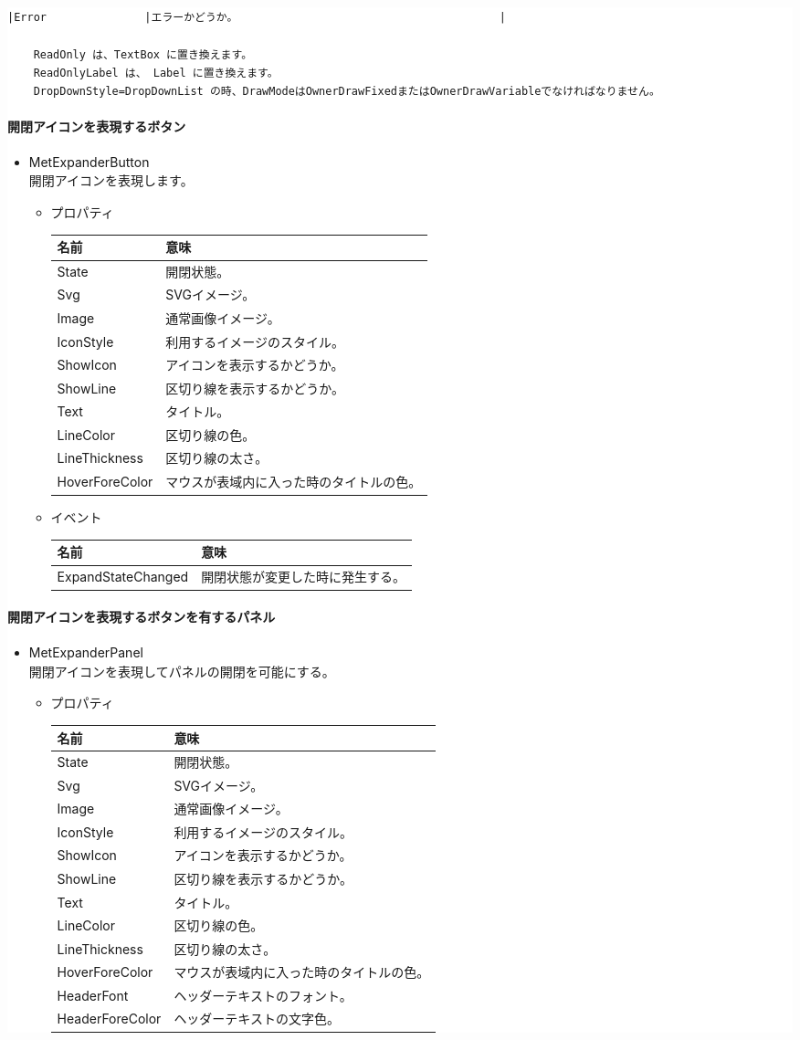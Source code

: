    |Error               |エラーかどうか。                                        |
    
        ReadOnly は、TextBox に置き換えます。
        ReadOnlyLabel は、 Label に置き換えます。
        DropDownStyle=DropDownList の時、DrawModeはOwnerDrawFixedまたはOwnerDrawVariableでなければなりません。

#### 開閉アイコンを表現するボタン ####
- MetExpanderButton  
  開閉アイコンを表現します。
  - プロパティ  

    |名前           |意味 |
    |---------------|-----|
    |State          |開閉状態。 |
    |Svg            |SVGイメージ。 |
    |Image          |通常画像イメージ。 |
    |IconStyle      |利用するイメージのスタイル。 |
    |ShowIcon       |アイコンを表示するかどうか。 |
    |ShowLine       |区切り線を表示するかどうか。 |
    |Text           |タイトル。 |
    |LineColor      |区切り線の色。 |
    |LineThickness  |区切り線の太さ。 |
    |HoverForeColor |マウスが表域内に入った時のタイトルの色。 |

  - イベント  

    |名前               |意味                             |
    |-------------------|---------------------------------|
    |ExpandStateChanged |開閉状態が変更した時に発生する。 |

#### 開閉アイコンを表現するボタンを有するパネル ####
- MetExpanderPanel  
  開閉アイコンを表現してパネルの開閉を可能にする。
  - プロパティ  

    |名前           |意味 |
    |---------------|-----|
    |State          |開閉状態。 |
    |Svg            |SVGイメージ。 |
    |Image          |通常画像イメージ。 |
    |IconStyle      |利用するイメージのスタイル。 |
    |ShowIcon       |アイコンを表示するかどうか。 |
    |ShowLine       |区切り線を表示するかどうか。 |
    |Text           |タイトル。 |
    |LineColor      |区切り線の色。 |
    |LineThickness  |区切り線の太さ。 |
    |HoverForeColor |マウスが表域内に入った時のタイトルの色。 |
    |HeaderFont |ヘッダーテキストのフォント。 |
    |HeaderForeColor |ヘッダーテキストの文字色。 |